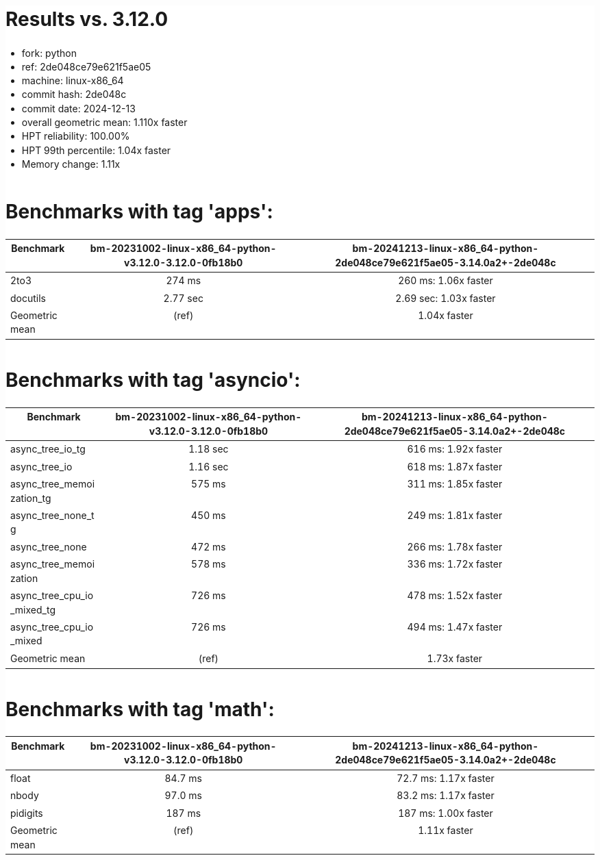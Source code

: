 # Results vs. 3.12.0

- fork: python
- ref: 2de048ce79e621f5ae05
- machine: linux-x86_64
- commit hash: 2de048c
- commit date: 2024-12-13
- overall geometric mean: 1.110x faster
- HPT reliability: 100.00%
- HPT 99th percentile: 1.04x faster
- Memory change: 1.11x

Benchmarks with tag 'apps':
===========================

| Benchmark      | bm-20231002-linux-x86_64-python-v3.12.0-3.12.0-0fb18b0 | bm-20241213-linux-x86_64-python-2de048ce79e621f5ae05-3.14.0a2+-2de048c |
|----------------|:------------------------------------------------------:|:----------------------------------------------------------------------:|
| 2to3           | 274 ms                                                 | 260 ms: 1.06x faster                                                   |
| docutils       | 2.77 sec                                               | 2.69 sec: 1.03x faster                                                 |
| Geometric mean | (ref)                                                  | 1.04x faster                                                           |

Benchmarks with tag 'asyncio':
==============================

| Benchmark                  | bm-20231002-linux-x86_64-python-v3.12.0-3.12.0-0fb18b0 | bm-20241213-linux-x86_64-python-2de048ce79e621f5ae05-3.14.0a2+-2de048c |
|----------------------------|:------------------------------------------------------:|:----------------------------------------------------------------------:|
| async_tree_io_tg           | 1.18 sec                                               | 616 ms: 1.92x faster                                                   |
| async_tree_io              | 1.16 sec                                               | 618 ms: 1.87x faster                                                   |
| async_tree_memoization_tg  | 575 ms                                                 | 311 ms: 1.85x faster                                                   |
| async_tree_none_tg         | 450 ms                                                 | 249 ms: 1.81x faster                                                   |
| async_tree_none            | 472 ms                                                 | 266 ms: 1.78x faster                                                   |
| async_tree_memoization     | 578 ms                                                 | 336 ms: 1.72x faster                                                   |
| async_tree_cpu_io_mixed_tg | 726 ms                                                 | 478 ms: 1.52x faster                                                   |
| async_tree_cpu_io_mixed    | 726 ms                                                 | 494 ms: 1.47x faster                                                   |
| Geometric mean             | (ref)                                                  | 1.73x faster                                                           |

Benchmarks with tag 'math':
===========================

| Benchmark      | bm-20231002-linux-x86_64-python-v3.12.0-3.12.0-0fb18b0 | bm-20241213-linux-x86_64-python-2de048ce79e621f5ae05-3.14.0a2+-2de048c |
|----------------|:------------------------------------------------------:|:----------------------------------------------------------------------:|
| float          | 84.7 ms                                                | 72.7 ms: 1.17x faster                                                  |
| nbody          | 97.0 ms                                                | 83.2 ms: 1.17x faster                                                  |
| pidigits       | 187 ms                                                 | 187 ms: 1.00x faster                                                   |
| Geometric mean | (ref)                                                  | 1.11x faster                                                           |
